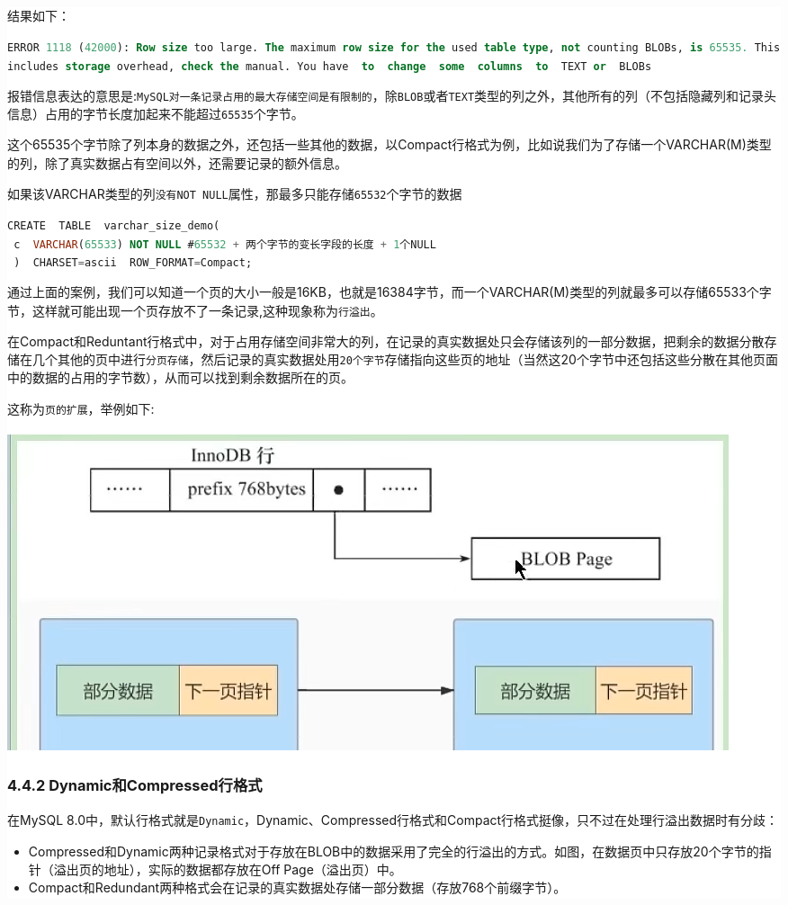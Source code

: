 结果如下：

```sql
ERROR 1118 (42000): Row size too large. The maximum row size for the used table type, not counting BLOBs, is 65535. This includes storage overhead, check the manual. You have  to  change  some  columns  to  TEXT or  BLOBs
```

报错信息表达的意思是:`MySQL对一条记录占用的最大存储空间是有限制的`，除`BLOB`或者`TEXT`类型的列之外，其他所有的列（不包括隐藏列和记录头信息）占用的字节长度加起来不能超过`65535`个字节。

这个65535个字节除了列本身的数据之外，还包括一些其他的数据，以Compact行格式为例，比如说我们为了存储一个VARCHAR(M)类型的列，除了真实数据占有空间以外，还需要记录的额外信息。

如果该VARCHAR类型的列`没有NOT NULL`属性，那最多只能存储`65532`个字节的数据

```sql
CREATE  TABLE  varchar_size_demo(
 c  VARCHAR(65533) NOT NULL #65532 + 两个字节的变长字段的长度 + 1个NULL
 )  CHARSET=ascii  ROW_FORMAT=Compact;
```

通过上面的案例，我们可以知道一个页的大小一般是16KB，也就是16384字节，而一个VARCHAR(M)类型的列就最多可以存储65533个字节，这样就可能出现一个页存放不了一条记录,这种现象称为`行溢出`。

在Compact和Reduntant行格式中，对于占用存储空间非常大的列，在记录的真实数据处只会存储该列的一部分数据，把剩余的数据分散存储在几个其他的页中进行`分页存储`，然后记录的真实数据处用`20个字节`存储指向这些页的地址（当然这20个字节中还包括这些分散在其他页面中的数据的占用的字节数），从而可以找到剩余数据所在的页。

这称为`页的扩展`，举例如下:

![image-20221020144943205](.\img.assets\image-20221020144943205.png)



### 4.4.2 Dynamic和Compressed行格式

在MySQL 8.0中，默认行格式就是`Dynamic`，Dynamic、Compressed行格式和Compact行格式挺像，只不过在处理行溢出数据时有分歧：

- Compressed和Dynamic两种记录格式对于存放在BLOB中的数据采用了完全的行溢出的方式。如图，在数据页中只存放20个字节的指针（溢出页的地址），实际的数据都存放在Off Page（溢出页）中。
- Compact和Redundant两种格式会在记录的真实数据处存储一部分数据（存放768个前缀字节）。
